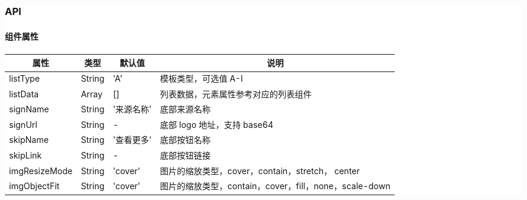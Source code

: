 ```html
```

### API

#### 组件属性

| 属性          | 类型   | 默认值     | 说明                                                   |
| ------------- | ------ | ---------- | ------------------------------------------------------ |
| listType      | String | 'A'        | 模板类型，可选值 A-I                                   |
| listData      | Array  | []         | 列表数据，元素属性参考对应的列表组件                   |
| signName      | String | '来源名称' | 底部来源名称                                           |
| signUrl       | String | -          | 底部 logo 地址，支持 base64                            |
| skipName      | String | '查看更多' | 底部按钮名称                                           |
| skipLink      | String | -          | 底部按钮链接                                           |
| imgResizeMode | String | 'cover'    | 图片的缩放类型，cover，contain，stretch， center       |
| imgObjectFit  | String | 'cover'    | 图片的缩放类型，contain，cover，fill，none，scale-down |

